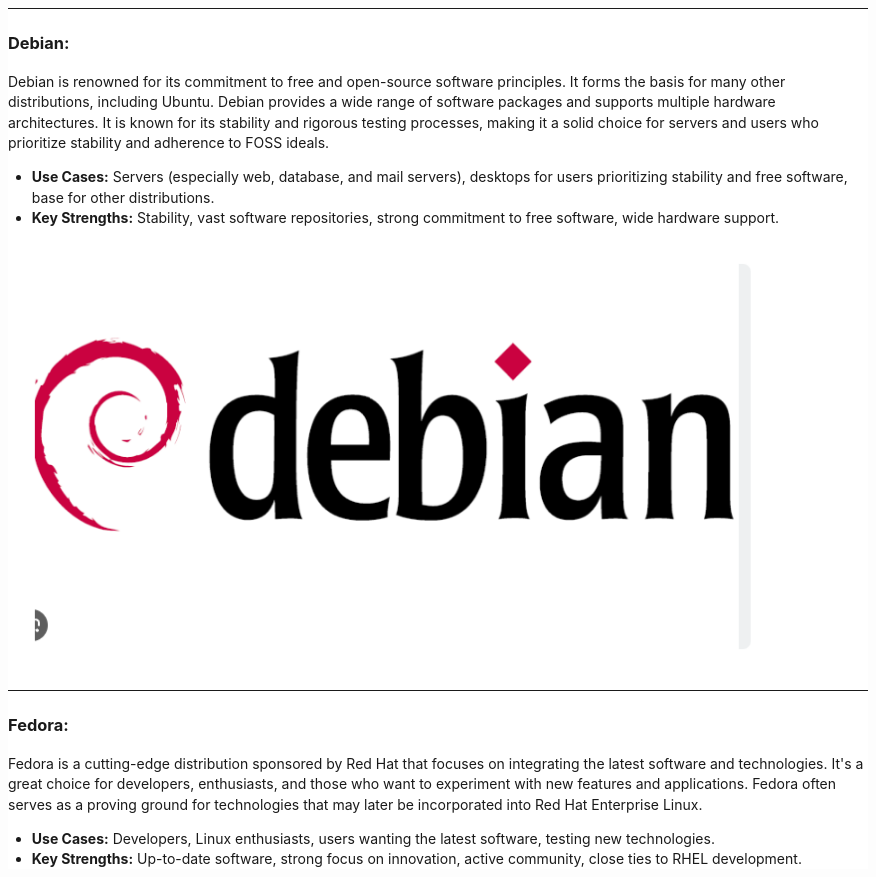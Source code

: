 
---

### Debian:
Debian is renowned for its commitment to free and open-source software principles. It forms the basis for many other distributions, including Ubuntu. Debian provides a wide range of software packages and supports multiple hardware architectures. It is known for its stability and rigorous testing processes, making it a solid choice for servers and users who prioritize stability and adherence to FOSS ideals.

*   **Use Cases:** Servers (especially web, database, and mail servers), desktops for users prioritizing stability and free software, base for other distributions.
*   **Key Strengths:** Stability, vast software repositories, strong commitment to free software, wide hardware support.

![Debian Logo](./img/debian.png)

---

### Fedora:
Fedora is a cutting-edge distribution sponsored by Red Hat that focuses on integrating the latest software and technologies. It's a great choice for developers, enthusiasts, and those who want to experiment with new features and applications. Fedora often serves as a proving ground for technologies that may later be incorporated into Red Hat Enterprise Linux.

*   **Use Cases:** Developers, Linux enthusiasts, users wanting the latest software, testing new technologies.
*   **Key Strengths:** Up-to-date software, strong focus on innovation, active community, close ties to RHEL development.
